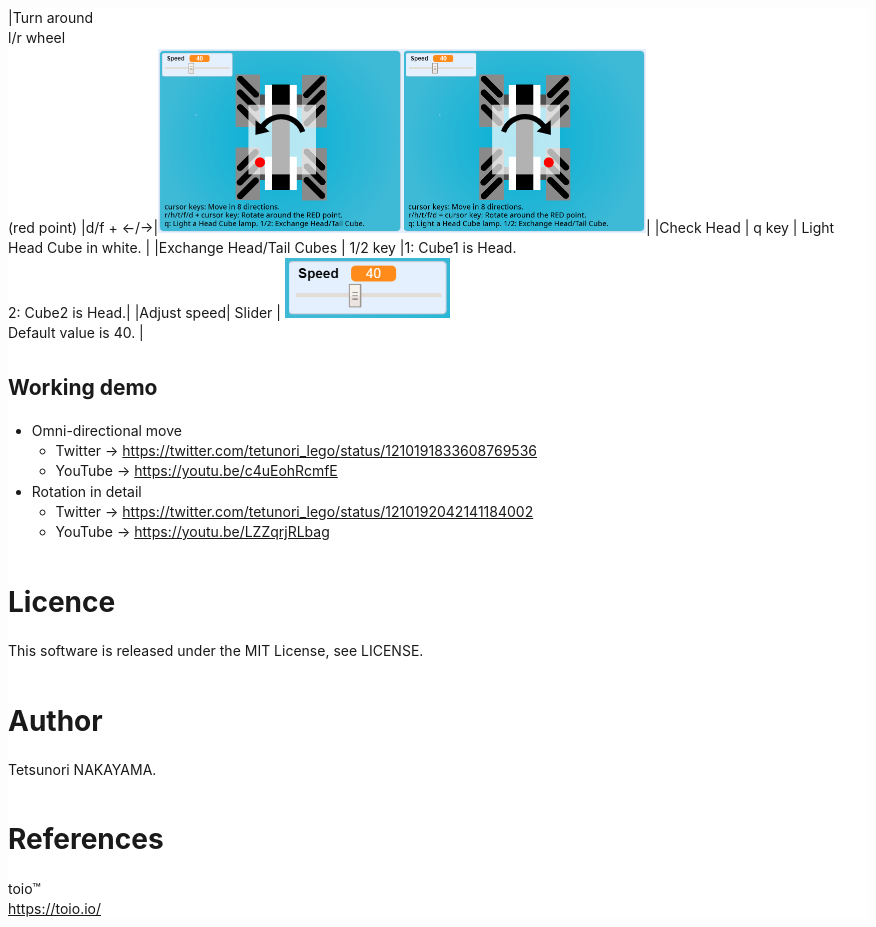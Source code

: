 |Turn around<BR>l/r wheel<BR>(red point) |d/f + ←/→|<img width="488" alt="fd.png" src="https://raw.githubusercontent.com/tetunori/MechanumWheelControlVisProg/assets/screen24.png">|
|Check Head | q key | Light Head Cube in white. |
|Exchange Head/Tail Cubes | 1/2 key |1: Cube1 is Head. <BR>2: Cube2 is Head.|
|Adjust speed| Slider | <img width="165" alt="Speedslider.png" src="https://raw.githubusercontent.com/tetunori/MechanumWheelControlVisProg/assets/screen25.png"><BR>Default value is 40. |

## Working demo
- Omni-directional move
    - Twitter -> https://twitter.com/tetunori_lego/status/1210191833608769536
    - YouTube -> https://youtu.be/c4uEohRcmfE
- Rotation in detail
    - Twitter -> https://twitter.com/tetunori_lego/status/1210192042141184002
    - YouTube -> https://youtu.be/LZZqrjRLbag

# Licence
This software is released under the MIT License, see LICENSE.

# Author
Tetsunori NAKAYAMA.

# References
toio™  
https://toio.io/


